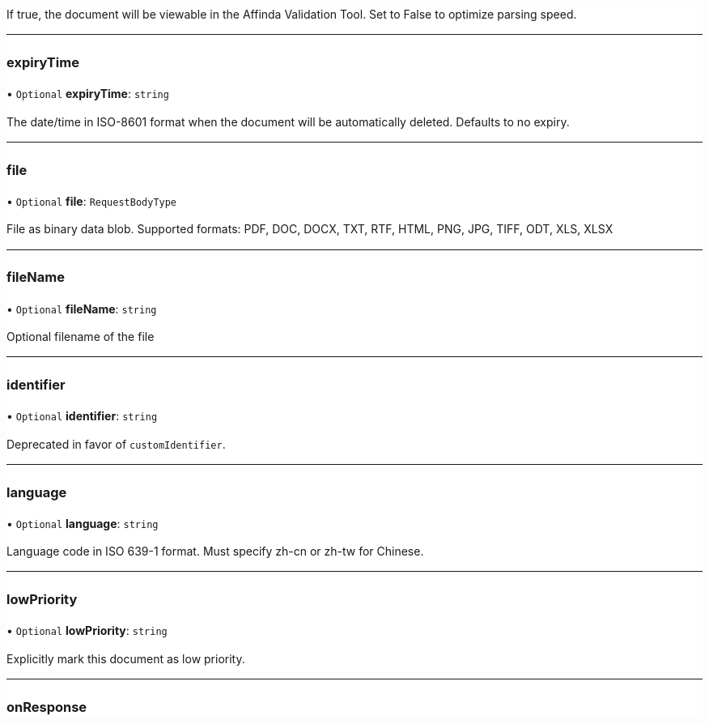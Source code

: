 If true, the document will be viewable in the Affinda Validation Tool. Set to False to optimize parsing speed.

___

### expiryTime

• `Optional` **expiryTime**: `string`

The date/time in ISO-8601 format when the document will be automatically deleted.  Defaults to no expiry.

___

### file

• `Optional` **file**: `RequestBodyType`

File as binary data blob. Supported formats: PDF, DOC, DOCX, TXT, RTF, HTML, PNG, JPG, TIFF, ODT, XLS, XLSX

___

### fileName

• `Optional` **fileName**: `string`

Optional filename of the file

___

### identifier

• `Optional` **identifier**: `string`

Deprecated in favor of `customIdentifier`.

___

### language

• `Optional` **language**: `string`

Language code in ISO 639-1 format. Must specify zh-cn or zh-tw for Chinese.

___

### lowPriority

• `Optional` **lowPriority**: `string`

Explicitly mark this document as low priority.

___

### onResponse
